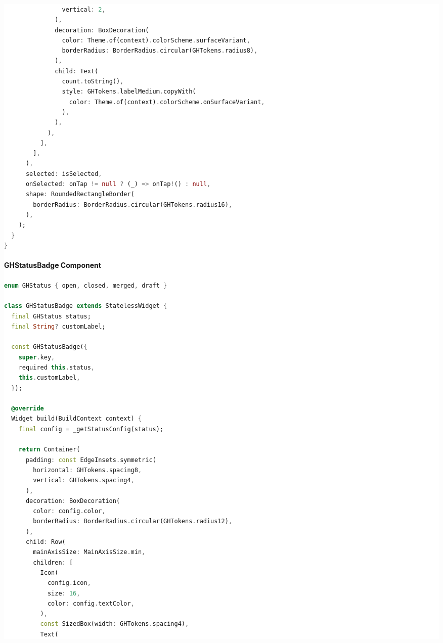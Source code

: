 ```dart
                vertical: 2,
              ),
              decoration: BoxDecoration(
                color: Theme.of(context).colorScheme.surfaceVariant,
                borderRadius: BorderRadius.circular(GHTokens.radius8),
              ),
              child: Text(
                count.toString(),
                style: GHTokens.labelMedium.copyWith(
                  color: Theme.of(context).colorScheme.onSurfaceVariant,
                ),
              ),
            ),
          ],
        ],
      ),
      selected: isSelected,
      onSelected: onTap != null ? (_) => onTap!() : null,
      shape: RoundedRectangleBorder(
        borderRadius: BorderRadius.circular(GHTokens.radius16),
      ),
    );
  }
}
```

#### GHStatusBadge Component

```dart
enum GHStatus { open, closed, merged, draft }

class GHStatusBadge extends StatelessWidget {
  final GHStatus status;
  final String? customLabel;
  
  const GHStatusBadge({
    super.key,
    required this.status,
    this.customLabel,
  });
  
  @override
  Widget build(BuildContext context) {
    final config = _getStatusConfig(status);
    
    return Container(
      padding: const EdgeInsets.symmetric(
        horizontal: GHTokens.spacing8,
        vertical: GHTokens.spacing4,
      ),
      decoration: BoxDecoration(
        color: config.color,
        borderRadius: BorderRadius.circular(GHTokens.radius12),
      ),
      child: Row(
        mainAxisSize: MainAxisSize.min,
        children: [
          Icon(
            config.icon,
            size: 16,
            color: config.textColor,
          ),
          const SizedBox(width: GHTokens.spacing4),
          Text(
```